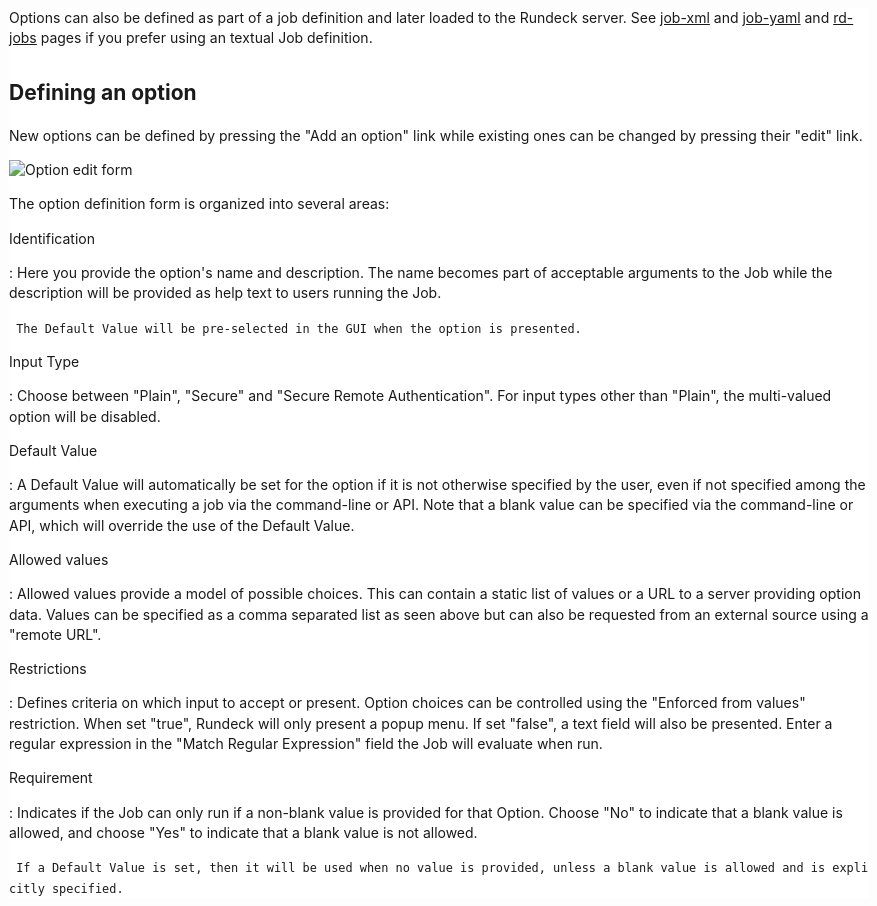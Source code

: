 Options can also be defined as part of a job definition and later
loaded to the Rundeck server. See [job-xml] and [job-yaml] and 
[rd-jobs] pages if you prefer using an textual Job definition.

## Defining an option

New options can be defined by pressing the "Add an option" link while
existing ones can be changed by pressing their "edit" link.

![Option edit form](../figures/fig0502.png)

The option definition form is organized into several areas:

Identification

:    Here you provide the option's name and description. The name
     becomes part of acceptable arguments to the Job while the
     description will be provided as help text to users running the Job.
     
     The Default Value will be pre-selected in the GUI when the option is presented.

Input Type

:   Choose between "Plain", "Secure" and "Secure Remote Authentication". For input types other than "Plain", the multi-valued option will be disabled.

Default Value

:    A Default Value will automatically be set for the option if it is not otherwise specified by the user, even if not specified among the arguments when executing a job via the command-line or API.  Note that a blank value can be specified via the command-line or API, which will override the use of the Default Value.

Allowed values

:    Allowed values provide a model of possible choices.
     This can contain a static list of values or a URL to a server
     providing option data. Values can be specified as a comma
     separated list as seen above but can also be requested from an
     external source using a "remote URL".
     

Restrictions

:    Defines criteria on which input to accept or present. Option
     choices can be controlled using the "Enforced from values"
     restriction. When set "true", Rundeck will only present a
     popup menu. If set "false", a text field will also be presented. 
     Enter a regular expression in the "Match Regular Expression"
     field the Job will evaluate when run.

Requirement

:    Indicates if the Job can only run if a non-blank value is provided for
     that Option. Choose "No" to indicate that a blank value is allowed, and
     choose "Yes" to indicate that a blank value is not allowed.  

     If a Default Value is set, then it will be used when no value is provided, unless a blank value is allowed and is explicitly specified.
     

[Administration - Configuration File Reference - Custom Email Templates]: ../administration/configuration-file-reference.html#custom-email-templates
[1]: #exporting-job-definitions
[2]: #importing-job-definitions
[run]: ../man1/run.html  
[rd-jobs]: ../man1/rd-jobs.html  
[rd-queue]: ../man1/rd-queue.html  
[job-xml]: ../man5/job-xml.html
[job-yaml]: ../man5/job-yaml.html
[Quartz Scheduler crontrigger]: http://www.quartz-scheduler.org/documentation/quartz-1.x/tutorials/crontrigger